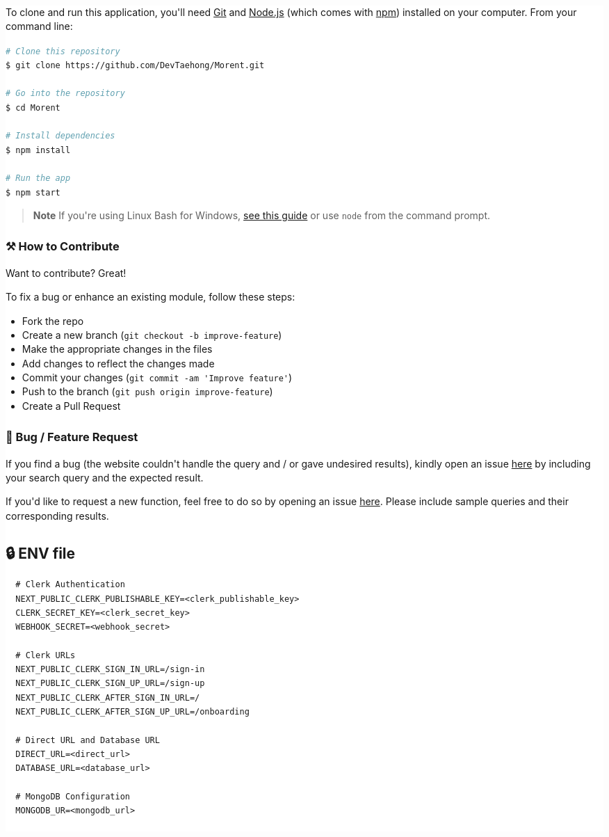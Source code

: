 To clone and run this application, you'll need [Git](https://git-scm.com) and [Node.js](https://nodejs.org/en/download/) (which comes with [npm](http://npmjs.com)) installed on your computer. From your command line:

```bash
# Clone this repository
$ git clone https://github.com/DevTaehong/Morent.git

# Go into the repository
$ cd Morent

# Install dependencies
$ npm install 

# Run the app
$ npm start
```

> **Note**
> If you're using Linux Bash for Windows, [see this guide](https://www.howtogeek.com/261575/how-to-run-graphical-linux-desktop-applications-from-windows-10s-bash-shell/) or use `node` from the command prompt.

### ⚒️ How to Contribute
Want to contribute? Great!

To fix a bug or enhance an existing module, follow these steps:

- Fork the repo
- Create a new branch (`git checkout -b improve-feature`)
- Make the appropriate changes in the files
- Add changes to reflect the changes made
- Commit your changes (`git commit -am 'Improve feature'`)
- Push to the branch (`git push origin improve-feature`)
- Create a Pull Request 

### 📩 Bug / Feature Request

If you find a bug (the website couldn't handle the query and / or gave undesired results), kindly open an issue [here](https://github.com/devtaehong/hipnode/issues/new) by including your search query and the expected result.

If you'd like to request a new function, feel free to do so by opening an issue [here](https://github.com/devtaehong/hipnode/issues/new). Please include sample queries and their corresponding results.

## 🔒 ENV file
 ```
   # Clerk Authentication
   NEXT_PUBLIC_CLERK_PUBLISHABLE_KEY=<clerk_publishable_key>
   CLERK_SECRET_KEY=<clerk_secret_key>
   WEBHOOK_SECRET=<webhook_secret>
   
   # Clerk URLs
   NEXT_PUBLIC_CLERK_SIGN_IN_URL=/sign-in
   NEXT_PUBLIC_CLERK_SIGN_UP_URL=/sign-up
   NEXT_PUBLIC_CLERK_AFTER_SIGN_IN_URL=/
   NEXT_PUBLIC_CLERK_AFTER_SIGN_UP_URL=/onboarding
   
   # Direct URL and Database URL
   DIRECT_URL=<direct_url>
   DATABASE_URL=<database_url>
   
   # MongoDB Configuration
   MONGODB_UR=<mongodb_url>
   
 ```